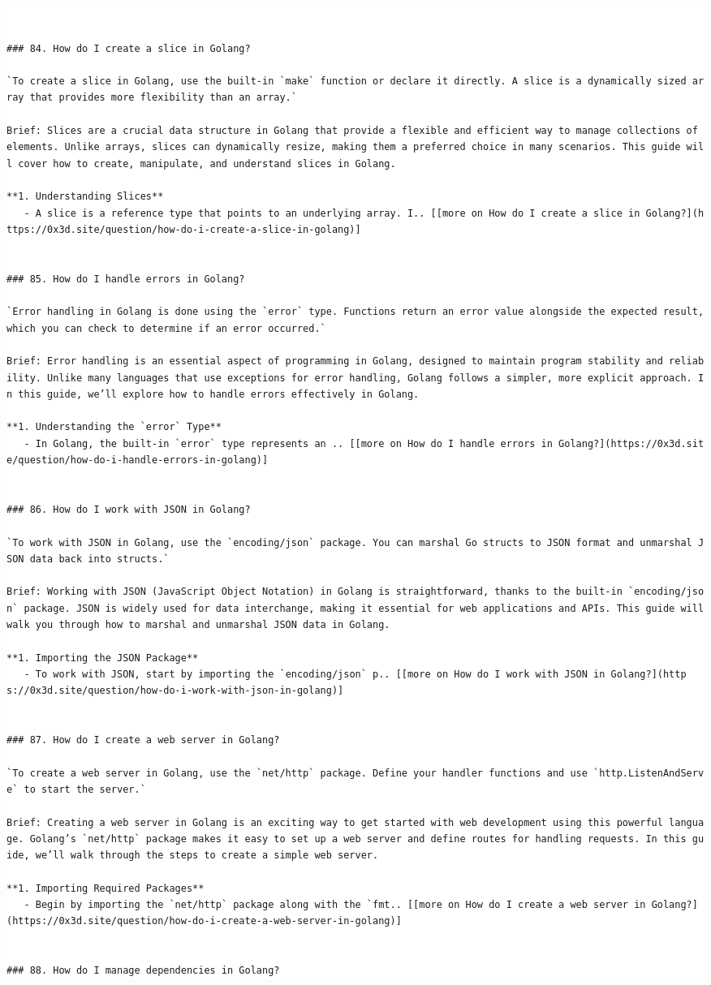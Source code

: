 ```go.. [[more on How do you handle errors in Golang?](https://0x3d.site/question/how-do-you-handle-errors-in-golang)]


### 84. How do I create a slice in Golang?

`To create a slice in Golang, use the built-in `make` function or declare it directly. A slice is a dynamically sized array that provides more flexibility than an array.`

Brief: Slices are a crucial data structure in Golang that provide a flexible and efficient way to manage collections of elements. Unlike arrays, slices can dynamically resize, making them a preferred choice in many scenarios. This guide will cover how to create, manipulate, and understand slices in Golang.

**1. Understanding Slices**
   - A slice is a reference type that points to an underlying array. I.. [[more on How do I create a slice in Golang?](https://0x3d.site/question/how-do-i-create-a-slice-in-golang)]


### 85. How do I handle errors in Golang?

`Error handling in Golang is done using the `error` type. Functions return an error value alongside the expected result, which you can check to determine if an error occurred.`

Brief: Error handling is an essential aspect of programming in Golang, designed to maintain program stability and reliability. Unlike many languages that use exceptions for error handling, Golang follows a simpler, more explicit approach. In this guide, we’ll explore how to handle errors effectively in Golang.

**1. Understanding the `error` Type**
   - In Golang, the built-in `error` type represents an .. [[more on How do I handle errors in Golang?](https://0x3d.site/question/how-do-i-handle-errors-in-golang)]


### 86. How do I work with JSON in Golang?

`To work with JSON in Golang, use the `encoding/json` package. You can marshal Go structs to JSON format and unmarshal JSON data back into structs.`

Brief: Working with JSON (JavaScript Object Notation) in Golang is straightforward, thanks to the built-in `encoding/json` package. JSON is widely used for data interchange, making it essential for web applications and APIs. This guide will walk you through how to marshal and unmarshal JSON data in Golang.

**1. Importing the JSON Package**
   - To work with JSON, start by importing the `encoding/json` p.. [[more on How do I work with JSON in Golang?](https://0x3d.site/question/how-do-i-work-with-json-in-golang)]


### 87. How do I create a web server in Golang?

`To create a web server in Golang, use the `net/http` package. Define your handler functions and use `http.ListenAndServe` to start the server.`

Brief: Creating a web server in Golang is an exciting way to get started with web development using this powerful language. Golang’s `net/http` package makes it easy to set up a web server and define routes for handling requests. In this guide, we’ll walk through the steps to create a simple web server.

**1. Importing Required Packages**
   - Begin by importing the `net/http` package along with the `fmt.. [[more on How do I create a web server in Golang?](https://0x3d.site/question/how-do-i-create-a-web-server-in-golang)]


### 88. How do I manage dependencies in Golang?
```